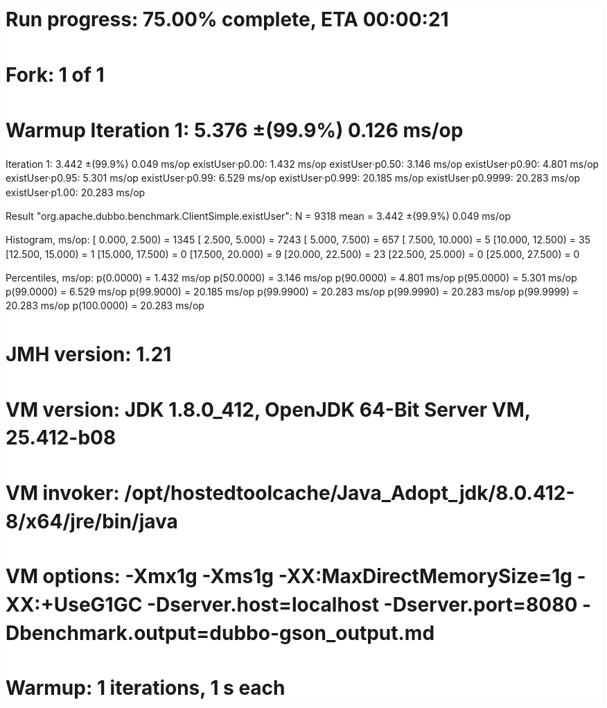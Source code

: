 # Run progress: 75.00% complete, ETA 00:00:21
# Fork: 1 of 1
# Warmup Iteration   1: 5.376 ±(99.9%) 0.126 ms/op
Iteration   1: 3.442 ±(99.9%) 0.049 ms/op
                 existUser·p0.00:   1.432 ms/op
                 existUser·p0.50:   3.146 ms/op
                 existUser·p0.90:   4.801 ms/op
                 existUser·p0.95:   5.301 ms/op
                 existUser·p0.99:   6.529 ms/op
                 existUser·p0.999:  20.185 ms/op
                 existUser·p0.9999: 20.283 ms/op
                 existUser·p1.00:   20.283 ms/op



Result "org.apache.dubbo.benchmark.ClientSimple.existUser":
  N = 9318
  mean =      3.442 ±(99.9%) 0.049 ms/op

  Histogram, ms/op:
    [ 0.000,  2.500) = 1345 
    [ 2.500,  5.000) = 7243 
    [ 5.000,  7.500) = 657 
    [ 7.500, 10.000) = 5 
    [10.000, 12.500) = 35 
    [12.500, 15.000) = 1 
    [15.000, 17.500) = 0 
    [17.500, 20.000) = 9 
    [20.000, 22.500) = 23 
    [22.500, 25.000) = 0 
    [25.000, 27.500) = 0 

  Percentiles, ms/op:
      p(0.0000) =      1.432 ms/op
     p(50.0000) =      3.146 ms/op
     p(90.0000) =      4.801 ms/op
     p(95.0000) =      5.301 ms/op
     p(99.0000) =      6.529 ms/op
     p(99.9000) =     20.185 ms/op
     p(99.9900) =     20.283 ms/op
     p(99.9990) =     20.283 ms/op
     p(99.9999) =     20.283 ms/op
    p(100.0000) =     20.283 ms/op


# JMH version: 1.21
# VM version: JDK 1.8.0_412, OpenJDK 64-Bit Server VM, 25.412-b08
# VM invoker: /opt/hostedtoolcache/Java_Adopt_jdk/8.0.412-8/x64/jre/bin/java
# VM options: -Xmx1g -Xms1g -XX:MaxDirectMemorySize=1g -XX:+UseG1GC -Dserver.host=localhost -Dserver.port=8080 -Dbenchmark.output=dubbo-gson_output.md
# Warmup: 1 iterations, 1 s each